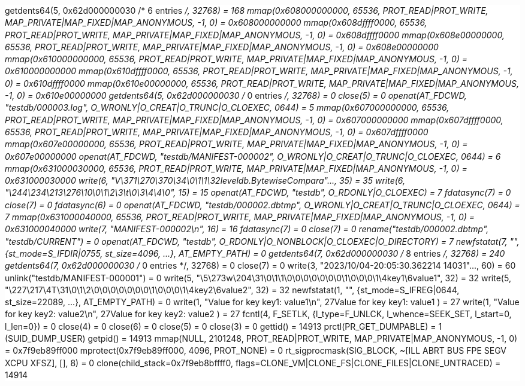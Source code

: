 getdents64(5, 0x62d000000030 /* 6 entries */, 32768) = 168
mmap(0x608000000000, 65536, PROT_READ|PROT_WRITE, MAP_PRIVATE|MAP_FIXED|MAP_ANONYMOUS, -1, 0) = 0x608000000000
mmap(0x608dffff0000, 65536, PROT_READ|PROT_WRITE, MAP_PRIVATE|MAP_FIXED|MAP_ANONYMOUS, -1, 0) = 0x608dffff0000
mmap(0x608e00000000, 65536, PROT_READ|PROT_WRITE, MAP_PRIVATE|MAP_FIXED|MAP_ANONYMOUS, -1, 0) = 0x608e00000000
mmap(0x610000000000, 65536, PROT_READ|PROT_WRITE, MAP_PRIVATE|MAP_FIXED|MAP_ANONYMOUS, -1, 0) = 0x610000000000
mmap(0x610dffff0000, 65536, PROT_READ|PROT_WRITE, MAP_PRIVATE|MAP_FIXED|MAP_ANONYMOUS, -1, 0) = 0x610dffff0000
mmap(0x610e00000000, 65536, PROT_READ|PROT_WRITE, MAP_PRIVATE|MAP_FIXED|MAP_ANONYMOUS, -1, 0) = 0x610e00000000
getdents64(5, 0x62d000000030 /* 0 entries */, 32768) = 0
close(5)                                = 0
openat(AT_FDCWD, "testdb/000003.log", O_WRONLY|O_CREAT|O_TRUNC|O_CLOEXEC, 0644) = 5
mmap(0x607000000000, 65536, PROT_READ|PROT_WRITE, MAP_PRIVATE|MAP_FIXED|MAP_ANONYMOUS, -1, 0) = 0x607000000000
mmap(0x607dffff0000, 65536, PROT_READ|PROT_WRITE, MAP_PRIVATE|MAP_FIXED|MAP_ANONYMOUS, -1, 0) = 0x607dffff0000
mmap(0x607e00000000, 65536, PROT_READ|PROT_WRITE, MAP_PRIVATE|MAP_FIXED|MAP_ANONYMOUS, -1, 0) = 0x607e00000000
openat(AT_FDCWD, "testdb/MANIFEST-000002", O_WRONLY|O_CREAT|O_TRUNC|O_CLOEXEC, 0644) = 6
mmap(0x631000030000, 65536, PROT_READ|PROT_WRITE, MAP_PRIVATE|MAP_FIXED|MAP_ANONYMOUS, -1, 0) = 0x631000030000
write(6, "V\371\270\370\34\0\1\1\32leveldb.BytewiseCompara"..., 35) = 35
write(6, "\244\234\213\276\10\0\1\2\3\t\0\3\4\4\0", 15) = 15
openat(AT_FDCWD, "testdb", O_RDONLY|O_CLOEXEC) = 7
fdatasync(7)                            = 0
close(7)                                = 0
fdatasync(6)                            = 0
openat(AT_FDCWD, "testdb/000002.dbtmp", O_WRONLY|O_CREAT|O_TRUNC|O_CLOEXEC, 0644) = 7
mmap(0x631000040000, 65536, PROT_READ|PROT_WRITE, MAP_PRIVATE|MAP_FIXED|MAP_ANONYMOUS, -1, 0) = 0x631000040000
write(7, "MANIFEST-000002\n", 16)       = 16
fdatasync(7)                            = 0
close(7)                                = 0
rename("testdb/000002.dbtmp", "testdb/CURRENT") = 0
openat(AT_FDCWD, "testdb", O_RDONLY|O_NONBLOCK|O_CLOEXEC|O_DIRECTORY) = 7
newfstatat(7, "", {st_mode=S_IFDIR|0755, st_size=4096, ...}, AT_EMPTY_PATH) = 0
getdents64(7, 0x62d000000030 /* 8 entries */, 32768) = 240
getdents64(7, 0x62d000000030 /* 0 entries */, 32768) = 0
close(7)                                = 0
write(3, "2023/10/04-20:05:30.362214 14031"..., 60) = 60
unlink("testdb/MANIFEST-000001")        = 0
write(5, "\5\273w\204\31\0\1\1\0\0\0\0\0\0\0\1\0\0\0\1\4key1\6value1", 32) = 32
write(5, "\227\217\4T\31\0\1\2\0\0\0\0\0\0\0\1\0\0\0\1\4key2\6value2", 32) = 32
newfstatat(1, "", {st_mode=S_IFREG|0644, st_size=22089, ...}, AT_EMPTY_PATH) = 0
write(1, "Value for key key1: value1\n", 27Value for key key1: value1
) = 27
write(1, "Value for key key2: value2\n", 27Value for key key2: value2
) = 27
fcntl(4, F_SETLK, {l_type=F_UNLCK, l_whence=SEEK_SET, l_start=0, l_len=0}) = 0
close(4)                                = 0
close(6)                                = 0
close(5)                                = 0
close(3)                                = 0
gettid()                                = 14913
prctl(PR_GET_DUMPABLE)                  = 1 (SUID_DUMP_USER)
getpid()                                = 14913
mmap(NULL, 2101248, PROT_READ|PROT_WRITE, MAP_PRIVATE|MAP_ANONYMOUS, -1, 0) = 0x7f9eb89ff000
mprotect(0x7f9eb89ff000, 4096, PROT_NONE) = 0
rt_sigprocmask(SIG_BLOCK, ~[ILL ABRT BUS FPE SEGV XCPU XFSZ], [], 8) = 0
clone(child_stack=0x7f9eb8bffff0, flags=CLONE_VM|CLONE_FS|CLONE_FILES|CLONE_UNTRACED) = 14914